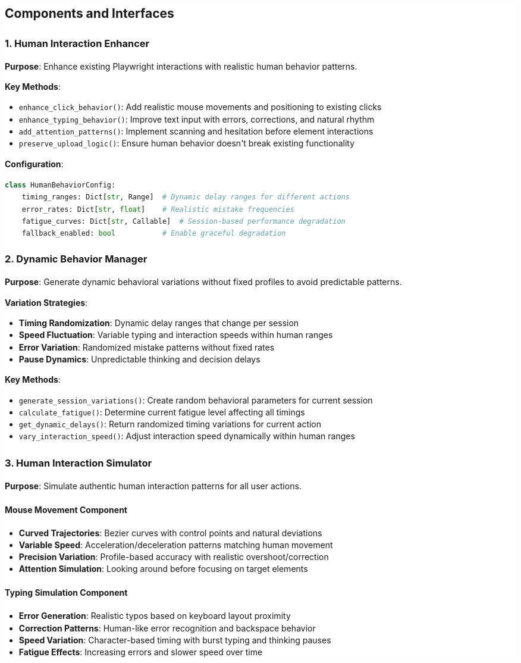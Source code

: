 ## Components and Interfaces

### 1. Human Interaction Enhancer

**Purpose**: Enhance existing Playwright interactions with realistic human behavior patterns.

**Key Methods**:
- `enhance_click_behavior()`: Add realistic mouse movements and positioning to existing clicks
- `enhance_typing_behavior()`: Improve text input with errors, corrections, and natural rhythm
- `add_attention_patterns()`: Implement scanning and hesitation before element interactions
- `preserve_upload_logic()`: Ensure human behavior doesn't break existing functionality

**Configuration**:
```python
class HumanBehaviorConfig:
    timing_ranges: Dict[str, Range]  # Dynamic delay ranges for different actions
    error_rates: Dict[str, float]    # Realistic mistake frequencies
    fatigue_curves: Dict[str, Callable]  # Session-based performance degradation
    fallback_enabled: bool           # Enable graceful degradation
```

### 2. Dynamic Behavior Manager

**Purpose**: Generate dynamic behavioral variations without fixed profiles to avoid predictable patterns.

**Variation Strategies**:
- **Timing Randomization**: Dynamic delay ranges that change per session
- **Speed Fluctuation**: Variable typing and interaction speeds within human ranges  
- **Error Variation**: Randomized mistake patterns without fixed rates
- **Pause Dynamics**: Unpredictable thinking and decision delays

**Key Methods**:
- `generate_session_variations()`: Create random behavioral parameters for current session
- `calculate_fatigue()`: Determine current fatigue level affecting all timings
- `get_dynamic_delays()`: Return randomized timing variations for current action
- `vary_interaction_speed()`: Adjust interaction speed dynamically within human ranges

### 3. Human Interaction Simulator

**Purpose**: Simulate authentic human interaction patterns for all user actions.

#### Mouse Movement Component
- **Curved Trajectories**: Bezier curves with control points and natural deviations
- **Variable Speed**: Acceleration/deceleration patterns matching human movement
- **Precision Variation**: Profile-based accuracy with realistic overshoot/correction
- **Attention Simulation**: Looking around before focusing on target elements

#### Typing Simulation Component
- **Error Generation**: Realistic typos based on keyboard layout proximity
- **Correction Patterns**: Human-like error recognition and backspace behavior
- **Speed Variation**: Character-based timing with burst typing and thinking pauses
- **Fatigue Effects**: Increasing errors and slower speed over time

